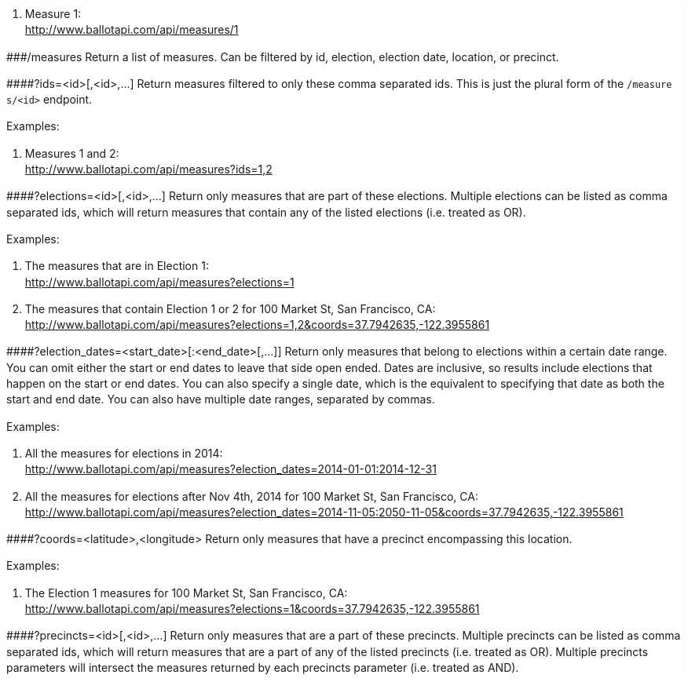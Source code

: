 1. Measure 1:<br/>
http://www.ballotapi.com/api/measures/1

###<span id="measures">/measures</span>
Return a list of measures. Can be filtered by id, election, election date,
location, or precinct.

####?ids=&lt;id&gt;[,&lt;id&gt;,...]
Return measures filtered to only these comma separated ids. This is just the
plural form of the `/measures/<id>` endpoint.

Examples:

1. Measures 1 and 2:<br/>
http://www.ballotapi.com/api/measures?ids=1,2

####?elections=&lt;id&gt;[,&lt;id&gt;,...]
Return only measures that are part of these elections. Multiple elections can
be listed as comma separated ids, which will return measures that contain any
of the listed elections (i.e. treated as OR).

Examples:

1. The measures that are in Election 1:<br/>
http://www.ballotapi.com/api/measures?elections=1

2. The measures that contain Election 1 or 2 for 100 Market St, San Francisco, CA:<br/>
http://www.ballotapi.com/api/measures?elections=1,2&coords=37.7942635,-122.3955861

####?election_dates=&lt;start_date&gt;[:&lt;end_date&gt;[,...]]
Return only measures that belong to elections within a certain date range. You
can omit either the start or end dates to leave that side open ended. Dates are
inclusive, so results include elections that happen on the start or end dates.
You can also specify a single date, which is the equivalent to specifying that
date as both the start and end date. You can also have multiple date ranges,
separated by commas.

Examples:

1. All the measures for elections in 2014:<br/>
http://www.ballotapi.com/api/measures?election_dates=2014-01-01:2014-12-31

2. All the measures for elections after Nov 4th, 2014 for 100 Market St, San Francisco, CA:<br/>
http://www.ballotapi.com/api/measures?election_dates=2014-11-05:2050-11-05&coords=37.7942635,-122.3955861

####?coords=&lt;latitude&gt;,&lt;longitude&gt;
Return only measures that have a precinct encompassing this location.

Examples:

1. The Election 1 measures for 100 Market St, San Francisco, CA:<br/>
http://www.ballotapi.com/api/measures?elections=1&coords=37.7942635,-122.3955861

####?precincts=&lt;id&gt;[,&lt;id&gt;,...]
Return only measures that are a part of these precincts. Multiple precincts can
be listed as comma separated ids, which will return measures that are a part of
any of the listed precincts (i.e. treated as OR). Multiple precincts parameters
will intersect the measures returned by each precincts parameter (i.e. treated
as AND).
